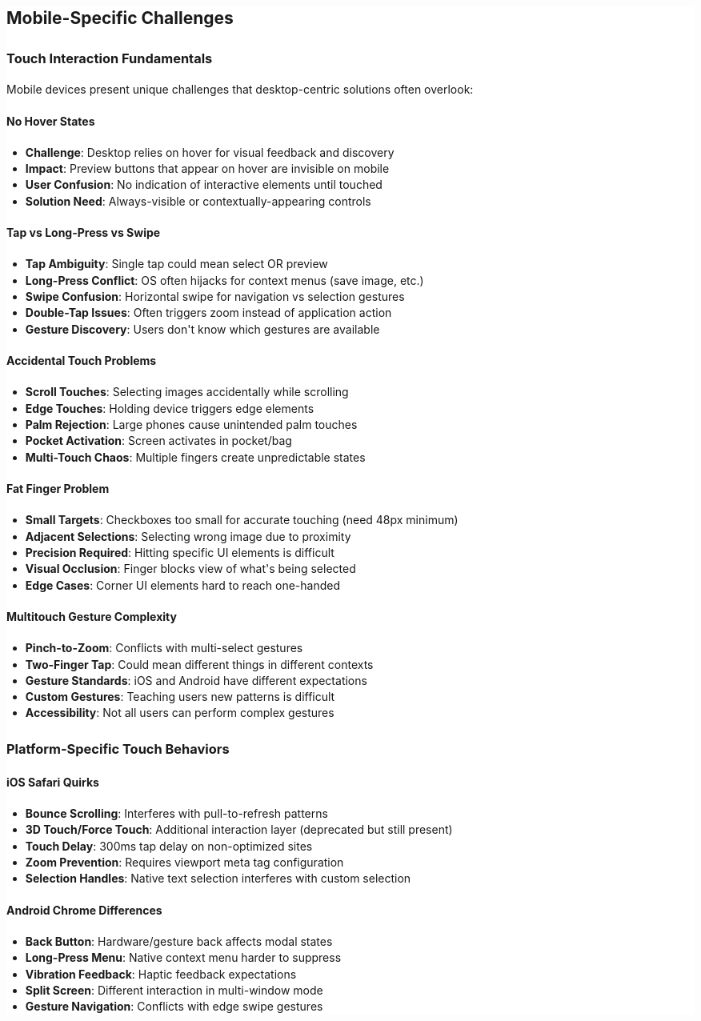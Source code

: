 ## Mobile-Specific Challenges

### Touch Interaction Fundamentals
Mobile devices present unique challenges that desktop-centric solutions often overlook:

#### No Hover States
- **Challenge**: Desktop relies on hover for visual feedback and discovery
- **Impact**: Preview buttons that appear on hover are invisible on mobile
- **User Confusion**: No indication of interactive elements until touched
- **Solution Need**: Always-visible or contextually-appearing controls

#### Tap vs Long-Press vs Swipe
- **Tap Ambiguity**: Single tap could mean select OR preview
- **Long-Press Conflict**: OS often hijacks for context menus (save image, etc.)
- **Swipe Confusion**: Horizontal swipe for navigation vs selection gestures
- **Double-Tap Issues**: Often triggers zoom instead of application action
- **Gesture Discovery**: Users don't know which gestures are available

#### Accidental Touch Problems
- **Scroll Touches**: Selecting images accidentally while scrolling
- **Edge Touches**: Holding device triggers edge elements
- **Palm Rejection**: Large phones cause unintended palm touches
- **Pocket Activation**: Screen activates in pocket/bag
- **Multi-Touch Chaos**: Multiple fingers create unpredictable states

#### Fat Finger Problem
- **Small Targets**: Checkboxes too small for accurate touching (need 48px minimum)
- **Adjacent Selections**: Selecting wrong image due to proximity
- **Precision Required**: Hitting specific UI elements is difficult
- **Visual Occlusion**: Finger blocks view of what's being selected
- **Edge Cases**: Corner UI elements hard to reach one-handed

#### Multitouch Gesture Complexity
- **Pinch-to-Zoom**: Conflicts with multi-select gestures
- **Two-Finger Tap**: Could mean different things in different contexts
- **Gesture Standards**: iOS and Android have different expectations
- **Custom Gestures**: Teaching users new patterns is difficult
- **Accessibility**: Not all users can perform complex gestures

### Platform-Specific Touch Behaviors

#### iOS Safari Quirks
- **Bounce Scrolling**: Interferes with pull-to-refresh patterns
- **3D Touch/Force Touch**: Additional interaction layer (deprecated but still present)
- **Touch Delay**: 300ms tap delay on non-optimized sites
- **Zoom Prevention**: Requires viewport meta tag configuration
- **Selection Handles**: Native text selection interferes with custom selection

#### Android Chrome Differences
- **Back Button**: Hardware/gesture back affects modal states
- **Long-Press Menu**: Native context menu harder to suppress
- **Vibration Feedback**: Haptic feedback expectations
- **Split Screen**: Different interaction in multi-window mode
- **Gesture Navigation**: Conflicts with edge swipe gestures
